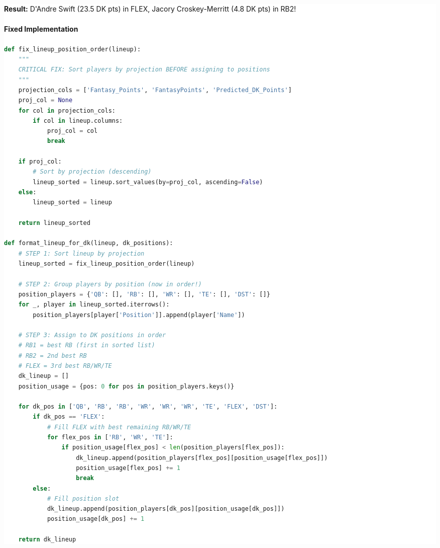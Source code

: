 
**Result:** D'Andre Swift (23.5 DK pts) in FLEX, Jacory Croskey-Merritt (4.8 DK pts) in RB2!

#### **Fixed Implementation**

```python
def fix_lineup_position_order(lineup):
    """
    CRITICAL FIX: Sort players by projection BEFORE assigning to positions
    """
    projection_cols = ['Fantasy_Points', 'FantasyPoints', 'Predicted_DK_Points']
    proj_col = None
    for col in projection_cols:
        if col in lineup.columns:
            proj_col = col
            break
    
    if proj_col:
        # Sort by projection (descending)
        lineup_sorted = lineup.sort_values(by=proj_col, ascending=False)
    else:
        lineup_sorted = lineup
    
    return lineup_sorted

def format_lineup_for_dk(lineup, dk_positions):
    # STEP 1: Sort lineup by projection
    lineup_sorted = fix_lineup_position_order(lineup)
    
    # STEP 2: Group players by position (now in order!)
    position_players = {'QB': [], 'RB': [], 'WR': [], 'TE': [], 'DST': []}
    for _, player in lineup_sorted.iterrows():
        position_players[player['Position']].append(player['Name'])
    
    # STEP 3: Assign to DK positions in order
    # RB1 = best RB (first in sorted list)
    # RB2 = 2nd best RB
    # FLEX = 3rd best RB/WR/TE
    dk_lineup = []
    position_usage = {pos: 0 for pos in position_players.keys()}
    
    for dk_pos in ['QB', 'RB', 'RB', 'WR', 'WR', 'WR', 'TE', 'FLEX', 'DST']:
        if dk_pos == 'FLEX':
            # Fill FLEX with best remaining RB/WR/TE
            for flex_pos in ['RB', 'WR', 'TE']:
                if position_usage[flex_pos] < len(position_players[flex_pos]):
                    dk_lineup.append(position_players[flex_pos][position_usage[flex_pos]])
                    position_usage[flex_pos] += 1
                    break
        else:
            # Fill position slot
            dk_lineup.append(position_players[dk_pos][position_usage[dk_pos]])
            position_usage[dk_pos] += 1
    
    return dk_lineup
```
